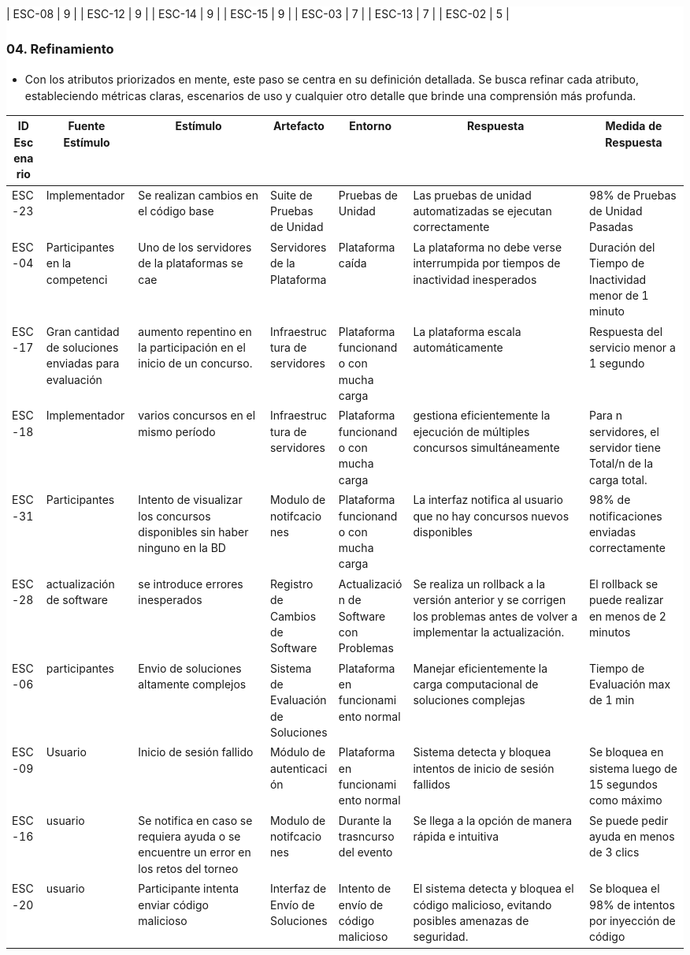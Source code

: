 | ESC-08                 | 9     |
| ESC-12                 | 9     |
| ESC-14                 | 9     |
| ESC-15                 | 9     |
| ESC-03                 | 7     |
| ESC-13                 | 7     |
| ESC-02                 | 5     |
### 04. Refinamiento
* Con los atributos priorizados en mente, este paso se centra en su definición detallada. Se busca refinar cada atributo, estableciendo métricas claras, escenarios de uso y cualquier otro detalle que brinde una comprensión más profunda. 

| ID Escenario | Fuente Estímulo                                      | Estímulo                                                                              | Artefacto                           | Entorno                                            | Respuesta                                                                                                                | Medida de Respuesta                                    |
| ------------ | ---------------------------------------------------- | ------------------------------------------------------------------------------------- | ----------------------------------- | -------------------------------------------------- | ------------------------------------------------------------------------------------------------------------------------ | ------------------------------------------------------ |
| ESC-23       | Implementador                                        | Se realizan cambios en el código base                                                 | Suite de Pruebas de Unidad          | Pruebas de Unidad                                  | Las pruebas de unidad automatizadas se ejecutan correctamente                                                            | 98% de Pruebas de Unidad Pasadas                |
| ESC-04       | Participantes en la competenci                       | Uno de los servidores de la plataformas se cae                                        | Servidores de la Plataforma         | Plataforma caída                                   | La plataforma no debe verse interrumpida por tiempos de inactividad inesperados                                          | Duración del Tiempo de Inactividad menor de 1 minuto   |
| ESC-17       | Gran cantidad de soluciones enviadas para evaluación | aumento repentino en la participación en el inicio de un concurso.                    | Infraestructura de servidores       | Plataforma funcionando con mucha carga             | La plataforma escala automáticamente                                                                                     | Respuesta del servicio menor a 1 segundo                              |
| ESC-18       | Implementador                                        | varios concursos en el mismo período                                                  | Infraestructura de servidores       | Plataforma funcionando con mucha carga             | gestiona eficientemente la ejecución de múltiples concursos simultáneamente                                              | Para n servidores, el servidor tiene Total/n de la carga total.                   |
| ESC-31       | Participantes                                        | Intento de visualizar los concursos disponibles sin haber ninguno en la BD            | Modulo de notifcaciones             | Plataforma funcionando con mucha carga             | La interfaz notifica al usuario que no hay concursos nuevos disponibles                                                  | 98% de notificaciones enviadas correctamente                        |
| ESC-28       | actualización de software                            | se introduce errores inesperados                                                      | Registro de Cambios de Software     | Actualización de Software con Problemas            | Se realiza un rollback a la versión anterior y se corrigen los problemas antes de volver a implementar la actualización. | El rollback se puede realizar en menos de 2 minutos  |
| ESC-06       | participantes                                        | Envio de soluciones altamente complejos                                               | Sistema de Evaluación de Soluciones | Plataforma en funcionamiento normal                | Manejar eficientemente la carga computacional de soluciones complejas                                                    | Tiempo de Evaluación max de 1 min                      |
| ESC-09       | Usuario                                              | Inicio de sesión fallido                                                              | Módulo de autenticación             | Plataforma en funcionamiento normal                | Sistema detecta y bloquea intentos de inicio de sesión fallidos                                                          | Se bloquea en sistema luego de 15 segundos como máximo |
| ESC-16       | usuario                                              | Se notifica en caso se requiera ayuda o se encuentre un error en los retos del torneo | Modulo de notifcaciones             | Durante la trasncurso del evento                   | Se llega a la opción de manera rápida e intuitiva                                                                        | Se puede pedir ayuda en menos de 3 clics                                       |
| ESC-20       | usuario                                              | Participante intenta enviar código malicioso                                          | Interfaz de Envío de Soluciones     | Intento de envío de código malicioso               | El sistema detecta y bloquea el código malicioso, evitando posibles amenazas de seguridad.                               | Se bloquea el 98% de intentos por inyección de código  |
